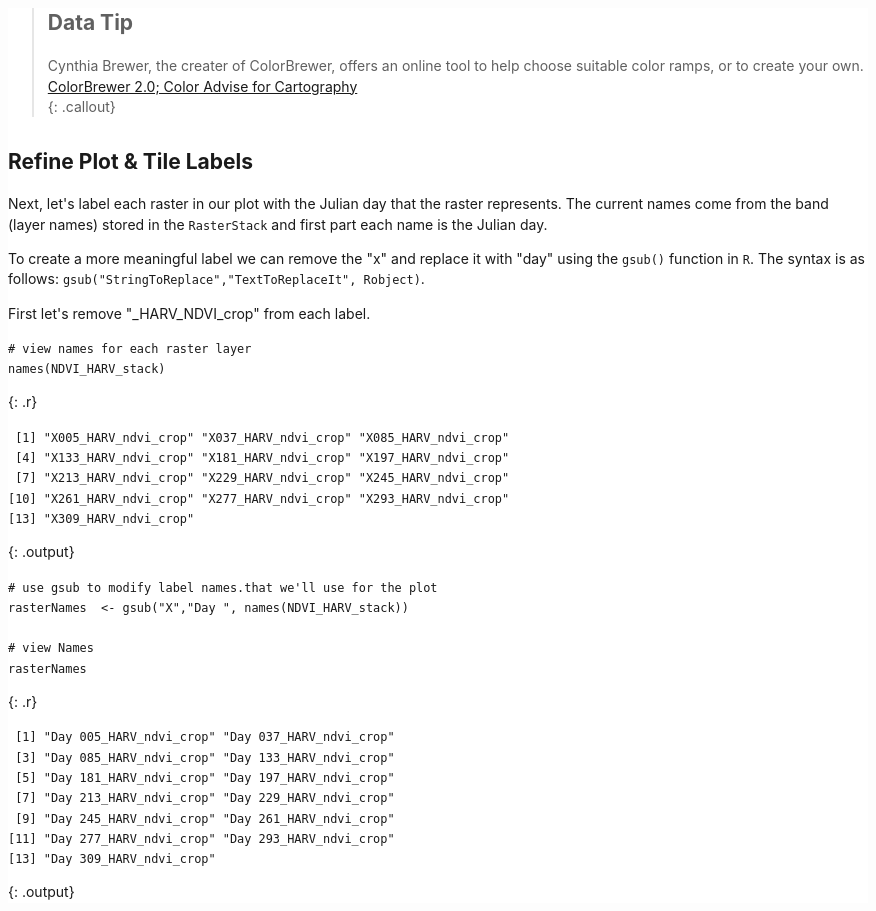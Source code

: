 > ## Data Tip
> Cynthia Brewer, the creater of 
> ColorBrewer, offers an online tool to help choose suitable color ramps, or to 
> create your own. <a href="http://colorbrewer2.org/" target="_blank">
> ColorBrewer 2.0; Color Advise for Cartography </a>  
{: .callout}

## Refine Plot & Tile Labels
Next, let's label each raster in our plot with the Julian day that the raster
represents. The current names come from the band (layer names) stored in the
`RasterStack` and first part each name is the Julian day. 

To create a more meaningful label we can remove the "x" and replace it with
"day" using the `gsub()` function in `R`. The syntax is as follows:
`gsub("StringToReplace","TextToReplaceIt", Robject)`. 

First let's remove "_HARV_NDVI_crop" from each label. 


~~~
# view names for each raster layer
names(NDVI_HARV_stack)
~~~
{: .r}



~~~
 [1] "X005_HARV_ndvi_crop" "X037_HARV_ndvi_crop" "X085_HARV_ndvi_crop"
 [4] "X133_HARV_ndvi_crop" "X181_HARV_ndvi_crop" "X197_HARV_ndvi_crop"
 [7] "X213_HARV_ndvi_crop" "X229_HARV_ndvi_crop" "X245_HARV_ndvi_crop"
[10] "X261_HARV_ndvi_crop" "X277_HARV_ndvi_crop" "X293_HARV_ndvi_crop"
[13] "X309_HARV_ndvi_crop"
~~~
{: .output}



~~~
# use gsub to modify label names.that we'll use for the plot 
rasterNames  <- gsub("X","Day ", names(NDVI_HARV_stack))

# view Names
rasterNames
~~~
{: .r}



~~~
 [1] "Day 005_HARV_ndvi_crop" "Day 037_HARV_ndvi_crop"
 [3] "Day 085_HARV_ndvi_crop" "Day 133_HARV_ndvi_crop"
 [5] "Day 181_HARV_ndvi_crop" "Day 197_HARV_ndvi_crop"
 [7] "Day 213_HARV_ndvi_crop" "Day 229_HARV_ndvi_crop"
 [9] "Day 245_HARV_ndvi_crop" "Day 261_HARV_ndvi_crop"
[11] "Day 277_HARV_ndvi_crop" "Day 293_HARV_ndvi_crop"
[13] "Day 309_HARV_ndvi_crop"
~~~
{: .output}
